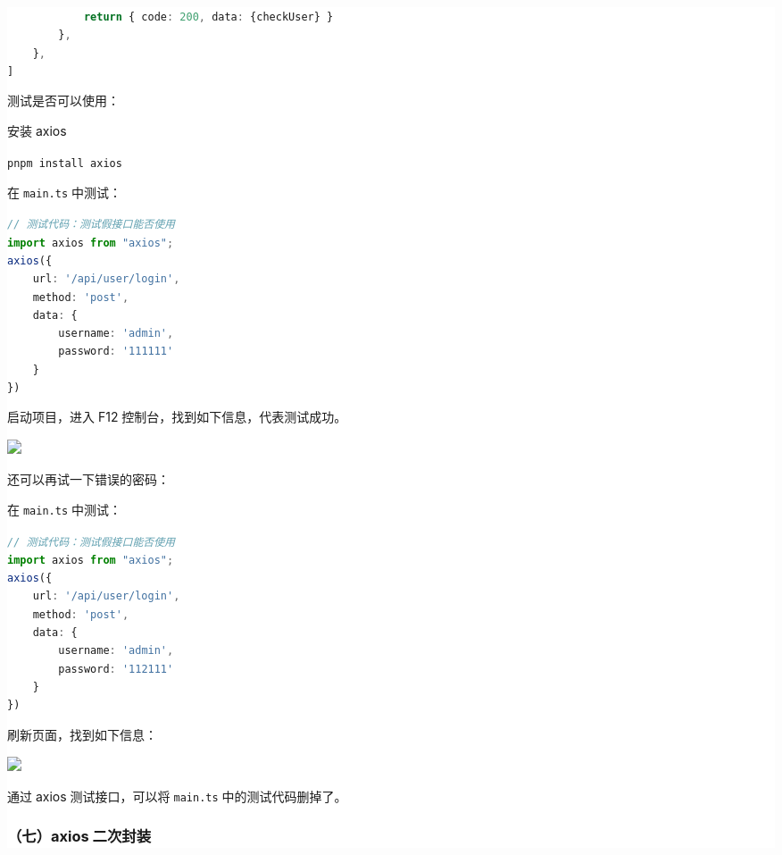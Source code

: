 ```typescript
            return { code: 200, data: {checkUser} }
        },
    },
]
```

测试是否可以使用：

安装 axios

```java
pnpm install axios
```

在 `main.ts` 中测试：

```typescript
// 测试代码：测试假接口能否使用
import axios from "axios";
axios({
    url: '/api/user/login',
    method: 'post',
    data: {
        username: 'admin',
        password: '111111'
    }
})
```

启动项目，进入 F12 控制台，找到如下信息，代表测试成功。

![](https://lhplanet-1316168555.cos.ap-beijing.myqcloud.com/obsidian/20231029211802.png)

还可以再试一下错误的密码：

在 `main.ts` 中测试：

```typescript
// 测试代码：测试假接口能否使用
import axios from "axios";
axios({
    url: '/api/user/login',
    method: 'post',
    data: {
        username: 'admin',
        password: '112111'
    }
})
```

刷新页面，找到如下信息：

![](https://lhplanet-1316168555.cos.ap-beijing.myqcloud.com/obsidian/20231029211956.png)

通过 axios 测试接口，可以将 `main.ts` 中的测试代码删掉了。

### （七）axios 二次封装
